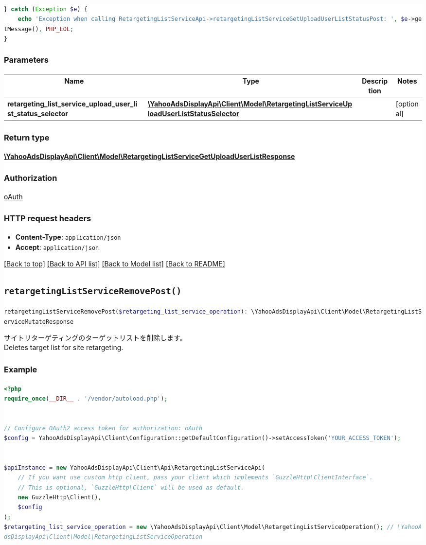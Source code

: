 ```php
} catch (Exception $e) {
    echo 'Exception when calling RetargetingListServiceApi->retargetingListServiceGetUploadUserListStatusPost: ', $e->getMessage(), PHP_EOL;
}
```

### Parameters

Name | Type | Description  | Notes
------------- | ------------- | ------------- | -------------
 **retargeting_list_service_upload_user_list_status_selector** | [**\YahooAdsDisplayApi\Client\Model\RetargetingListServiceUploadUserListStatusSelector**](../Model/RetargetingListServiceUploadUserListStatusSelector.md)|  | [optional]

### Return type

[**\YahooAdsDisplayApi\Client\Model\RetargetingListServiceGetUploadUserListResponse**](../Model/RetargetingListServiceGetUploadUserListResponse.md)

### Authorization

[oAuth](../../README.md#oAuth)

### HTTP request headers

- **Content-Type**: `application/json`
- **Accept**: `application/json`

[[Back to top]](#) [[Back to API list]](../../README.md#endpoints)
[[Back to Model list]](../../README.md#models)
[[Back to README]](../../README.md)

## `retargetingListServiceRemovePost()`

```php
retargetingListServiceRemovePost($retargeting_list_service_operation): \YahooAdsDisplayApi\Client\Model\RetargetingListServiceMutateResponse
```



<div lang=\"ja\">サイトリターゲティングのターゲットリストを削除します。</div> <div lang=\"en\">Deletes target list for site retargeting.</div>

### Example

```php
<?php
require_once(__DIR__ . '/vendor/autoload.php');


// Configure OAuth2 access token for authorization: oAuth
$config = YahooAdsDisplayApi\Client\Configuration::getDefaultConfiguration()->setAccessToken('YOUR_ACCESS_TOKEN');


$apiInstance = new YahooAdsDisplayApi\Client\Api\RetargetingListServiceApi(
    // If you want use custom http client, pass your client which implements `GuzzleHttp\ClientInterface`.
    // This is optional, `GuzzleHttp\Client` will be used as default.
    new GuzzleHttp\Client(),
    $config
);
$retargeting_list_service_operation = new \YahooAdsDisplayApi\Client\Model\RetargetingListServiceOperation(); // \YahooAdsDisplayApi\Client\Model\RetargetingListServiceOperation

```